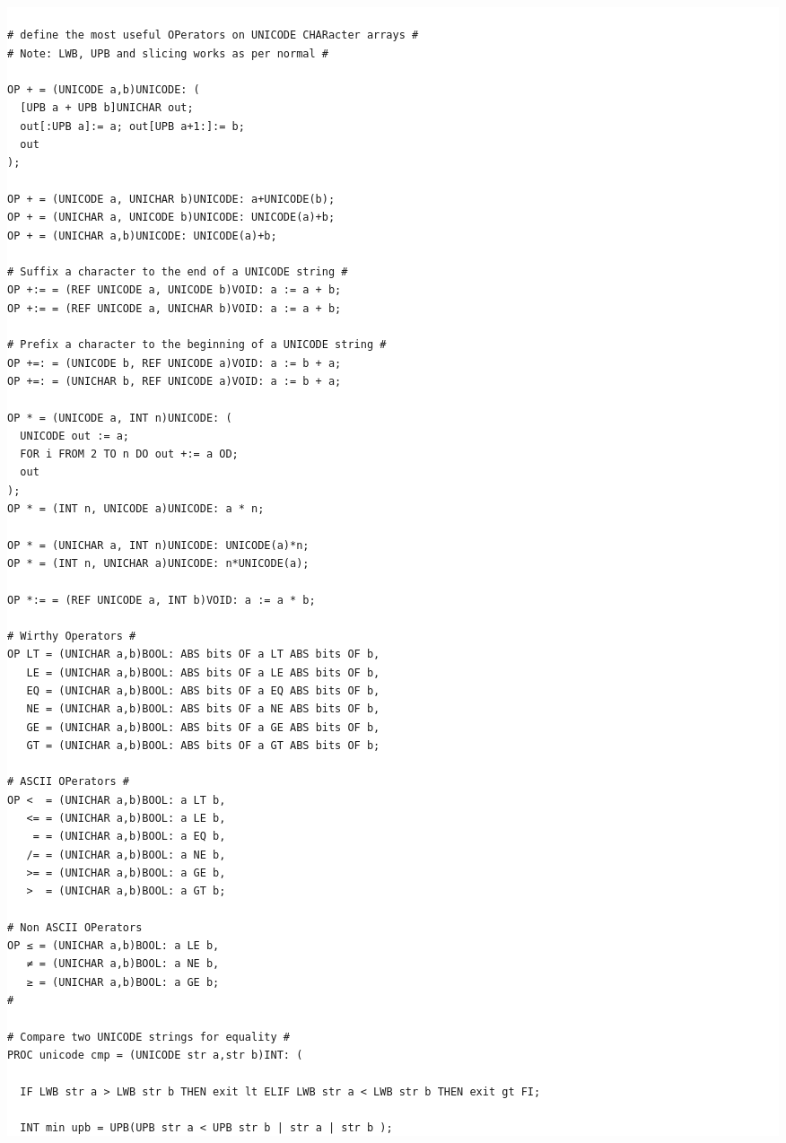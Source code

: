 ```algol68

# define the most useful OPerators on UNICODE CHARacter arrays #
# Note: LWB, UPB and slicing works as per normal #

OP + = (UNICODE a,b)UNICODE: (
  [UPB a + UPB b]UNICHAR out;
  out[:UPB a]:= a; out[UPB a+1:]:= b;
  out
);

OP + = (UNICODE a, UNICHAR b)UNICODE: a+UNICODE(b);
OP + = (UNICHAR a, UNICODE b)UNICODE: UNICODE(a)+b;
OP + = (UNICHAR a,b)UNICODE: UNICODE(a)+b;

# Suffix a character to the end of a UNICODE string #
OP +:= = (REF UNICODE a, UNICODE b)VOID: a := a + b;
OP +:= = (REF UNICODE a, UNICHAR b)VOID: a := a + b;

# Prefix a character to the beginning of a UNICODE string #
OP +=: = (UNICODE b, REF UNICODE a)VOID: a := b + a;
OP +=: = (UNICHAR b, REF UNICODE a)VOID: a := b + a;

OP * = (UNICODE a, INT n)UNICODE: (
  UNICODE out := a;
  FOR i FROM 2 TO n DO out +:= a OD;
  out
);
OP * = (INT n, UNICODE a)UNICODE: a * n;

OP * = (UNICHAR a, INT n)UNICODE: UNICODE(a)*n;
OP * = (INT n, UNICHAR a)UNICODE: n*UNICODE(a);

OP *:= = (REF UNICODE a, INT b)VOID: a := a * b;

# Wirthy Operators #
OP LT = (UNICHAR a,b)BOOL: ABS bits OF a LT ABS bits OF b,
   LE = (UNICHAR a,b)BOOL: ABS bits OF a LE ABS bits OF b,
   EQ = (UNICHAR a,b)BOOL: ABS bits OF a EQ ABS bits OF b,
   NE = (UNICHAR a,b)BOOL: ABS bits OF a NE ABS bits OF b,
   GE = (UNICHAR a,b)BOOL: ABS bits OF a GE ABS bits OF b,
   GT = (UNICHAR a,b)BOOL: ABS bits OF a GT ABS bits OF b;

# ASCII OPerators #
OP <  = (UNICHAR a,b)BOOL: a LT b,
   <= = (UNICHAR a,b)BOOL: a LE b,
    = = (UNICHAR a,b)BOOL: a EQ b,
   /= = (UNICHAR a,b)BOOL: a NE b,
   >= = (UNICHAR a,b)BOOL: a GE b,
   >  = (UNICHAR a,b)BOOL: a GT b;

# Non ASCII OPerators
OP ≤ = (UNICHAR a,b)BOOL: a LE b,
   ≠ = (UNICHAR a,b)BOOL: a NE b,
   ≥ = (UNICHAR a,b)BOOL: a GE b;
#

# Compare two UNICODE strings for equality #
PROC unicode cmp = (UNICODE str a,str b)INT: (

  IF LWB str a > LWB str b THEN exit lt ELIF LWB str a < LWB str b THEN exit gt FI;

  INT min upb = UPB(UPB str a < UPB str b | str a | str b );

```